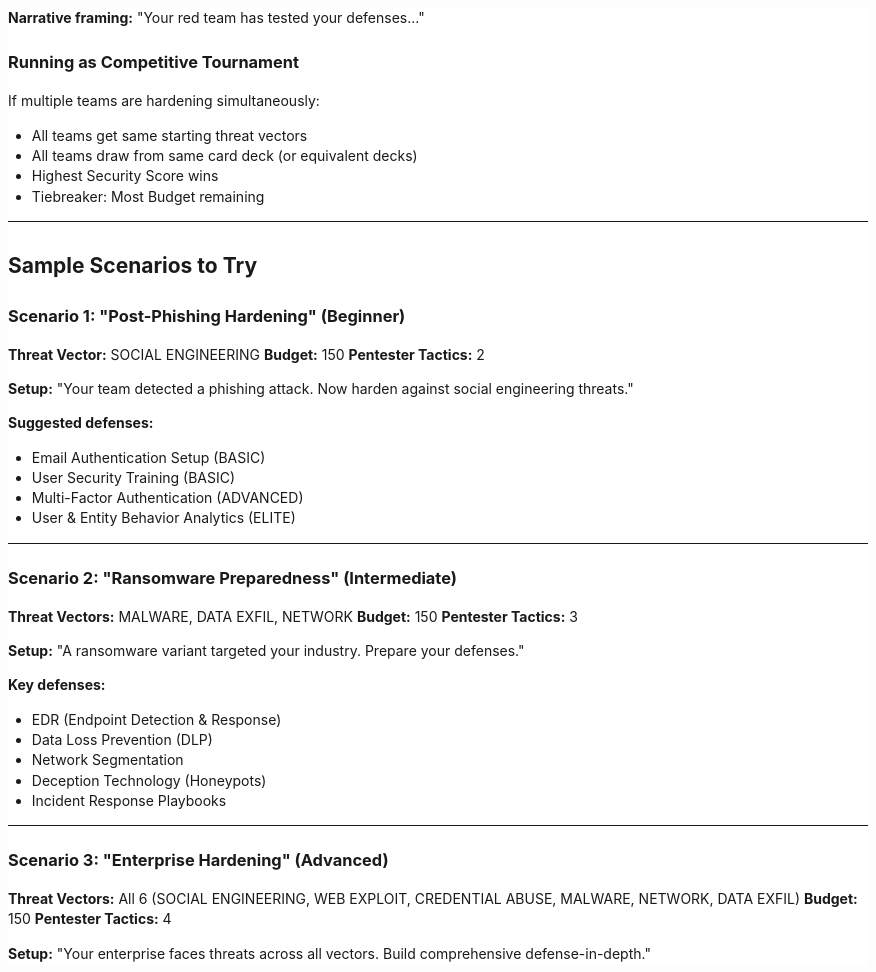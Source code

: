 **Narrative framing:** "Your red team has tested your defenses..."

### Running as Competitive Tournament

If multiple teams are hardening simultaneously:
- All teams get same starting threat vectors
- All teams draw from same card deck (or equivalent decks)
- Highest Security Score wins
- Tiebreaker: Most Budget remaining

---

## Sample Scenarios to Try

### Scenario 1: "Post-Phishing Hardening" (Beginner)
**Threat Vector:** SOCIAL ENGINEERING
**Budget:** 150
**Pentester Tactics:** 2

**Setup:** "Your team detected a phishing attack. Now harden against social engineering threats."

**Suggested defenses:**
- Email Authentication Setup (BASIC)
- User Security Training (BASIC)
- Multi-Factor Authentication (ADVANCED)
- User & Entity Behavior Analytics (ELITE)

---

### Scenario 2: "Ransomware Preparedness" (Intermediate)
**Threat Vectors:** MALWARE, DATA EXFIL, NETWORK
**Budget:** 150
**Pentester Tactics:** 3

**Setup:** "A ransomware variant targeted your industry. Prepare your defenses."

**Key defenses:**
- EDR (Endpoint Detection & Response)
- Data Loss Prevention (DLP)
- Network Segmentation
- Deception Technology (Honeypots)
- Incident Response Playbooks

---

### Scenario 3: "Enterprise Hardening" (Advanced)
**Threat Vectors:** All 6 (SOCIAL ENGINEERING, WEB EXPLOIT, CREDENTIAL ABUSE, MALWARE, NETWORK, DATA EXFIL)
**Budget:** 150
**Pentester Tactics:** 4

**Setup:** "Your enterprise faces threats across all vectors. Build comprehensive defense-in-depth."
